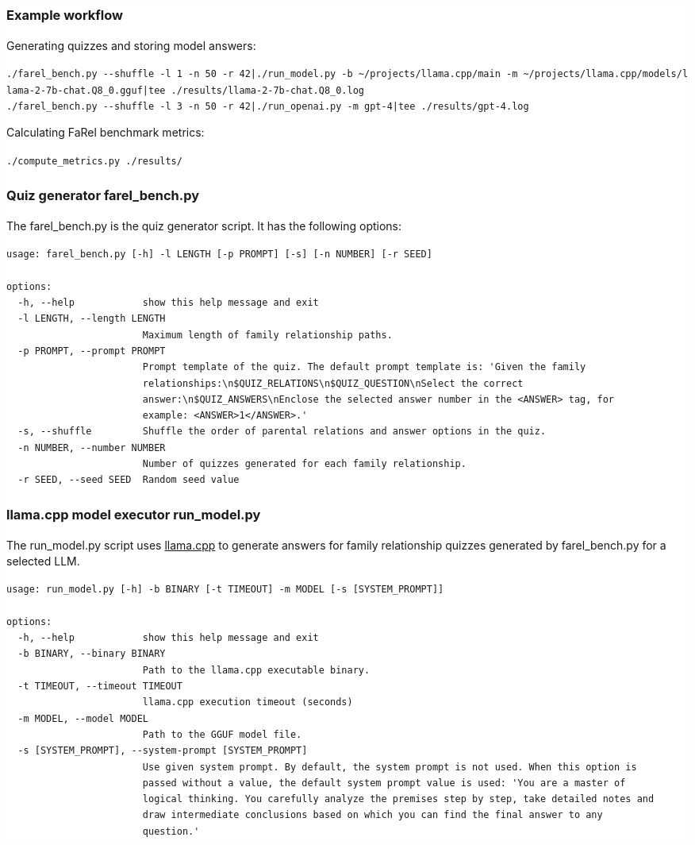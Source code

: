 ### Example workflow

Generating quizzes and storing model answers:
```
./farel_bench.py --shuffle -l 1 -n 50 -r 42|./run_model.py -b ~/projects/llama.cpp/main -m ~/projects/llama.cpp/models/llama-2-7b-chat.Q8_0.gguf|tee ./results/llama-2-7b-chat.Q8_0.log
./farel_bench.py --shuffle -l 3 -n 50 -r 42|./run_openai.py -m gpt-4|tee ./results/gpt-4.log
```

Calculating FaRel benchmark metrics:
```
./compute_metrics.py ./results/
```

### Quiz generator farel_bench.py

The farel_bench.py is the quiz generator script. It has the following options:
```
usage: farel_bench.py [-h] -l LENGTH [-p PROMPT] [-s] [-n NUMBER] [-r SEED]

options:
  -h, --help            show this help message and exit
  -l LENGTH, --length LENGTH
                        Maximum length of family relationship paths.
  -p PROMPT, --prompt PROMPT
                        Prompt template of the quiz. The default prompt template is: 'Given the family
                        relationships:\n$QUIZ_RELATIONS\n$QUIZ_QUESTION\nSelect the correct
                        answer:\n$QUIZ_ANSWERS\nEnclose the selected answer number in the <ANSWER> tag, for
                        example: <ANSWER>1</ANSWER>.'
  -s, --shuffle         Shuffle the order of parental relations and answer options in the quiz.
  -n NUMBER, --number NUMBER
                        Number of quizzes generated for each family relationship.
  -r SEED, --seed SEED  Random seed value
```

### llama.cpp model executor run_model.py

The run_model.py script uses [llama.cpp](https://github.com/ggerganov/llama.cpp) to generate answers for family relationship quizzes generated by farel_bench.py for a selected LLM.

```
usage: run_model.py [-h] -b BINARY [-t TIMEOUT] -m MODEL [-s [SYSTEM_PROMPT]]

options:
  -h, --help            show this help message and exit
  -b BINARY, --binary BINARY
                        Path to the llama.cpp executable binary.
  -t TIMEOUT, --timeout TIMEOUT
                        llama.cpp execution timeout (seconds)
  -m MODEL, --model MODEL
                        Path to the GGUF model file.
  -s [SYSTEM_PROMPT], --system-prompt [SYSTEM_PROMPT]
                        Use given system prompt. By default, the system prompt is not used. When this option is
                        passed without a value, the default system prompt value is used: 'You are a master of
                        logical thinking. You carefully analyze the premises step by step, take detailed notes and
                        draw intermediate conclusions based on which you can find the final answer to any
                        question.'
```
